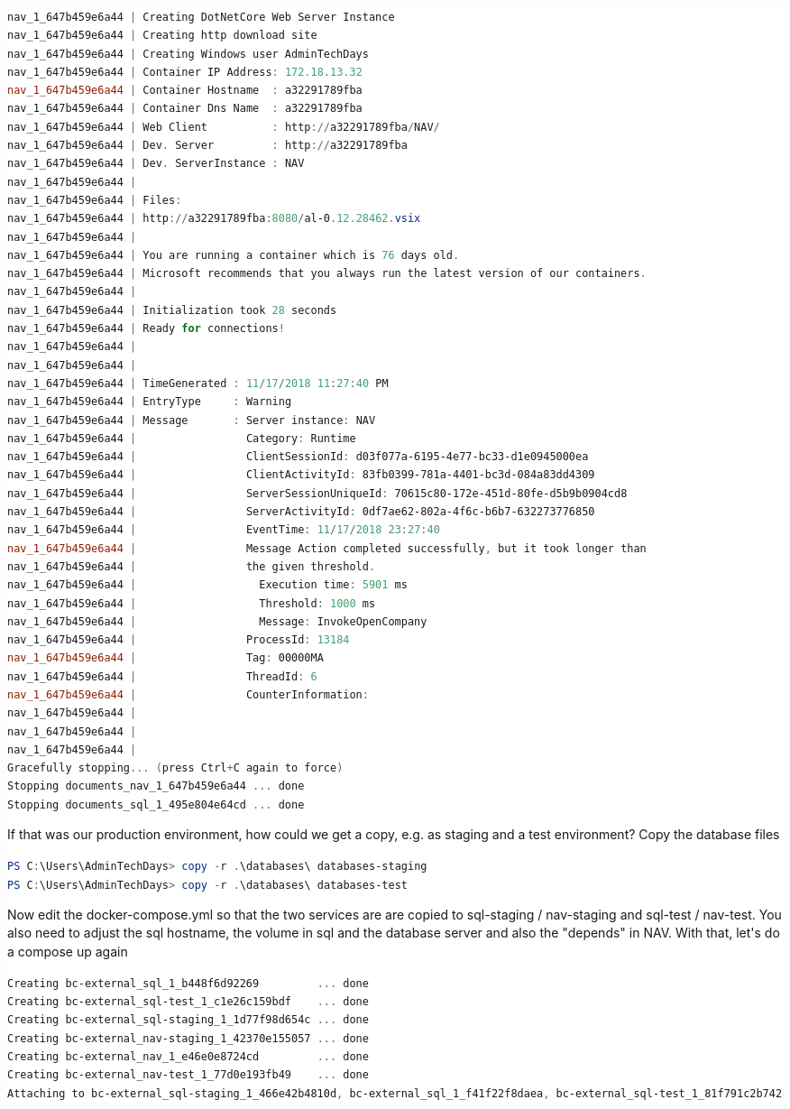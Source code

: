 ```PowerShell
nav_1_647b459e6a44 | Creating DotNetCore Web Server Instance
nav_1_647b459e6a44 | Creating http download site
nav_1_647b459e6a44 | Creating Windows user AdminTechDays
nav_1_647b459e6a44 | Container IP Address: 172.18.13.32
nav_1_647b459e6a44 | Container Hostname  : a32291789fba
nav_1_647b459e6a44 | Container Dns Name  : a32291789fba
nav_1_647b459e6a44 | Web Client          : http://a32291789fba/NAV/
nav_1_647b459e6a44 | Dev. Server         : http://a32291789fba
nav_1_647b459e6a44 | Dev. ServerInstance : NAV
nav_1_647b459e6a44 |
nav_1_647b459e6a44 | Files:
nav_1_647b459e6a44 | http://a32291789fba:8080/al-0.12.28462.vsix
nav_1_647b459e6a44 |
nav_1_647b459e6a44 | You are running a container which is 76 days old.
nav_1_647b459e6a44 | Microsoft recommends that you always run the latest version of our containers.
nav_1_647b459e6a44 |
nav_1_647b459e6a44 | Initialization took 28 seconds
nav_1_647b459e6a44 | Ready for connections!
nav_1_647b459e6a44 |
nav_1_647b459e6a44 |
nav_1_647b459e6a44 | TimeGenerated : 11/17/2018 11:27:40 PM
nav_1_647b459e6a44 | EntryType     : Warning
nav_1_647b459e6a44 | Message       : Server instance: NAV
nav_1_647b459e6a44 |                 Category: Runtime
nav_1_647b459e6a44 |                 ClientSessionId: d03f077a-6195-4e77-bc33-d1e0945000ea
nav_1_647b459e6a44 |                 ClientActivityId: 83fb0399-781a-4401-bc3d-084a83dd4309
nav_1_647b459e6a44 |                 ServerSessionUniqueId: 70615c80-172e-451d-80fe-d5b9b0904cd8
nav_1_647b459e6a44 |                 ServerActivityId: 0df7ae62-802a-4f6c-b6b7-632273776850
nav_1_647b459e6a44 |                 EventTime: 11/17/2018 23:27:40
nav_1_647b459e6a44 |                 Message Action completed successfully, but it took longer than
nav_1_647b459e6a44 |                 the given threshold.
nav_1_647b459e6a44 |                   Execution time: 5901 ms
nav_1_647b459e6a44 |                   Threshold: 1000 ms
nav_1_647b459e6a44 |                   Message: InvokeOpenCompany
nav_1_647b459e6a44 |                 ProcessId: 13184
nav_1_647b459e6a44 |                 Tag: 00000MA
nav_1_647b459e6a44 |                 ThreadId: 6
nav_1_647b459e6a44 |                 CounterInformation:
nav_1_647b459e6a44 |
nav_1_647b459e6a44 |
nav_1_647b459e6a44 |
Gracefully stopping... (press Ctrl+C again to force)
Stopping documents_nav_1_647b459e6a44 ... done
Stopping documents_sql_1_495e804e64cd ... done
```
If that was our production environment, how could we get a copy, e.g. as staging and a test environment? Copy the database files
```PowerShell
PS C:\Users\AdminTechDays> copy -r .\databases\ databases-staging
PS C:\Users\AdminTechDays> copy -r .\databases\ databases-test
```
Now edit the docker-compose.yml so that the two services are are copied to sql-staging / nav-staging and sql-test / nav-test. You also need to adjust the sql hostname, the volume in sql and the database server and also the "depends" in NAV. With that, let's do a compose up again
```PowerShell
Creating bc-external_sql_1_b448f6d92269         ... done
Creating bc-external_sql-test_1_c1e26c159bdf    ... done
Creating bc-external_sql-staging_1_1d77f98d654c ... done
Creating bc-external_nav-staging_1_42370e155057 ... done
Creating bc-external_nav_1_e46e0e8724cd         ... done
Creating bc-external_nav-test_1_77d0e193fb49    ... done
Attaching to bc-external_sql-staging_1_466e42b4810d, bc-external_sql_1_f41f22f8daea, bc-external_sql-test_1_81f791c2b742
```
